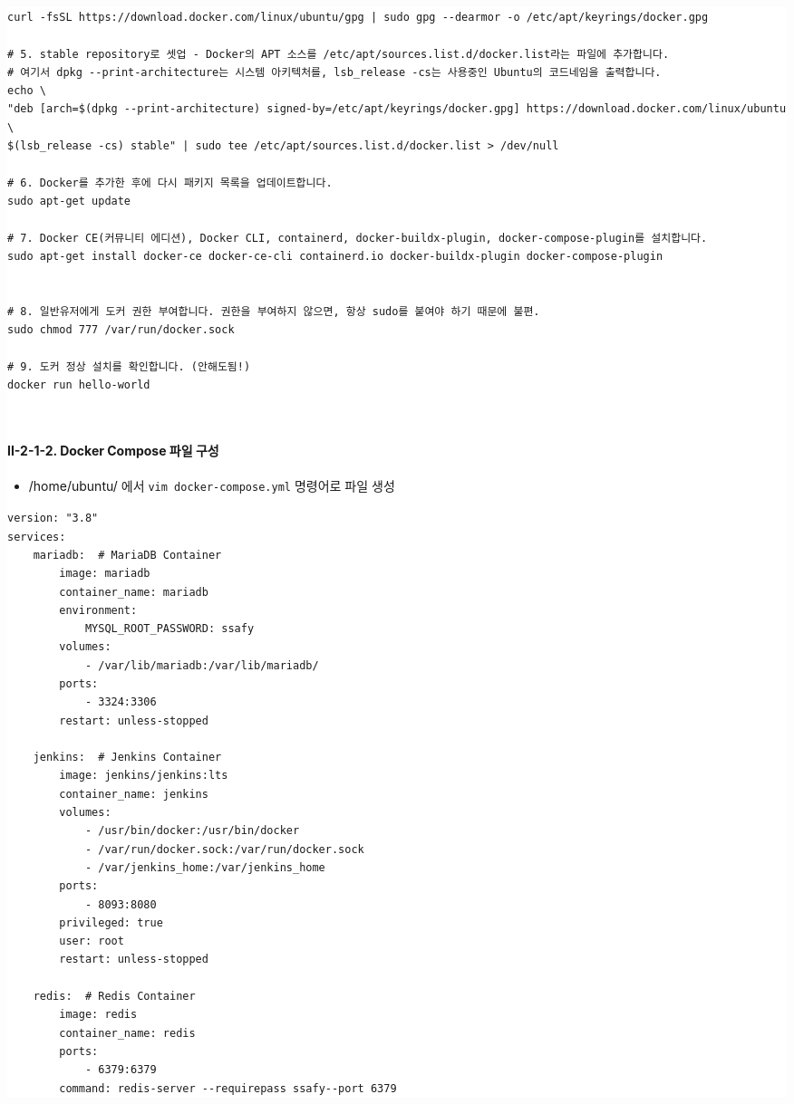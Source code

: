 ```shell
curl -fsSL https://download.docker.com/linux/ubuntu/gpg | sudo gpg --dearmor -o /etc/apt/keyrings/docker.gpg

# 5. stable repository로 셋업 - Docker의 APT 소스를 /etc/apt/sources.list.d/docker.list라는 파일에 추가합니다.
# 여기서 dpkg --print-architecture는 시스템 아키텍처를, lsb_release -cs는 사용중인 Ubuntu의 코드네임을 출력합니다.
echo \
"deb [arch=$(dpkg --print-architecture) signed-by=/etc/apt/keyrings/docker.gpg] https://download.docker.com/linux/ubuntu \
$(lsb_release -cs) stable" | sudo tee /etc/apt/sources.list.d/docker.list > /dev/null

# 6. Docker를 추가한 후에 다시 패키지 목록을 업데이트합니다.
sudo apt-get update

# 7. Docker CE(커뮤니티 에디션), Docker CLI, containerd, docker-buildx-plugin, docker-compose-plugin를 설치합니다.
sudo apt-get install docker-ce docker-ce-cli containerd.io docker-buildx-plugin docker-compose-plugin


# 8. 일반유저에게 도커 권한 부여합니다. 권한을 부여하지 않으면, 항상 sudo를 붙여야 하기 때문에 불편.
sudo chmod 777 /var/run/docker.sock

# 9. 도커 정상 설치를 확인합니다. (안해도됨!)
docker run hello-world
```

<br/>

#### II-2-1-2. Docker Compose 파일 구성

- /home/ubuntu/ 에서 `vim docker-compose.yml` 명령어로 파일 생성
```shell
version: "3.8"
services:
	mariadb:  # MariaDB Container
		image: mariadb
		container_name: mariadb
		environment:
			MYSQL_ROOT_PASSWORD: ssafy
		volumes:
			- /var/lib/mariadb:/var/lib/mariadb/
		ports:
			- 3324:3306
		restart: unless-stopped

	jenkins:  # Jenkins Container
		image: jenkins/jenkins:lts
		container_name: jenkins
		volumes:
			- /usr/bin/docker:/usr/bin/docker
			- /var/run/docker.sock:/var/run/docker.sock 
			- /var/jenkins_home:/var/jenkins_home
		ports:
			- 8093:8080
		privileged: true
		user: root 
		restart: unless-stopped

	redis:  # Redis Container
		image: redis
		container_name: redis
		ports:
			- 6379:6379
		command: redis-server --requirepass ssafy--port 6379
```